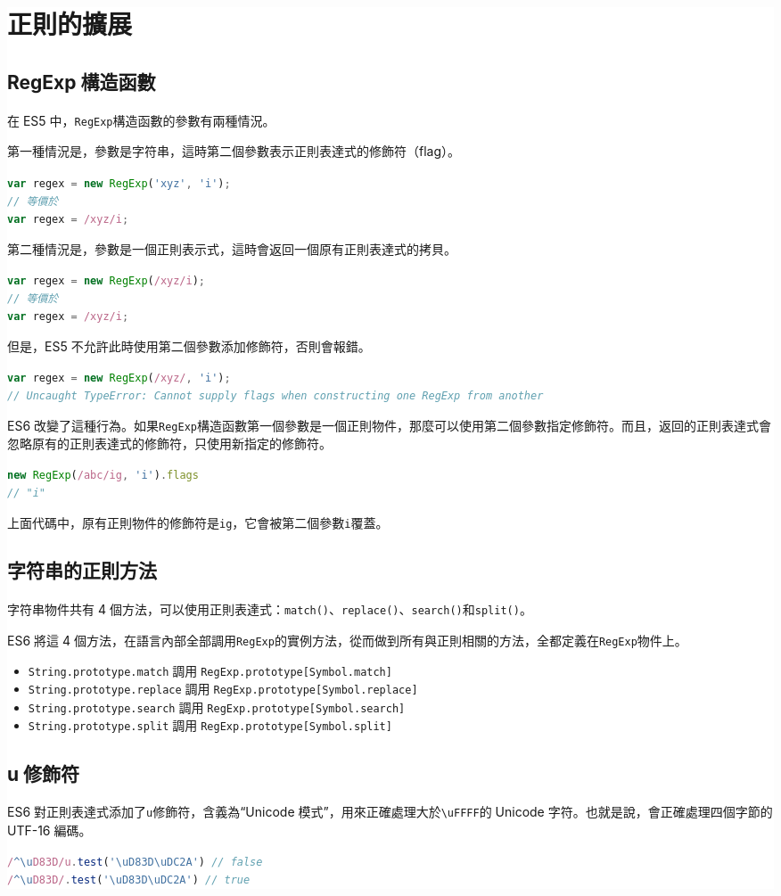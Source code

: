 # 正則的擴展

## RegExp 構造函數

在 ES5 中，`RegExp`構造函數的參數有兩種情況。

第一種情況是，參數是字符串，這時第二個參數表示正則表達式的修飾符（flag）。

```javascript
var regex = new RegExp('xyz', 'i');
// 等價於
var regex = /xyz/i;
```

第二種情況是，參數是一個正則表示式，這時會返回一個原有正則表達式的拷貝。

```javascript
var regex = new RegExp(/xyz/i);
// 等價於
var regex = /xyz/i;
```

但是，ES5 不允許此時使用第二個參數添加修飾符，否則會報錯。

```javascript
var regex = new RegExp(/xyz/, 'i');
// Uncaught TypeError: Cannot supply flags when constructing one RegExp from another
```

ES6 改變了這種行為。如果`RegExp`構造函數第一個參數是一個正則物件，那麼可以使用第二個參數指定修飾符。而且，返回的正則表達式會忽略原有的正則表達式的修飾符，只使用新指定的修飾符。

```javascript
new RegExp(/abc/ig, 'i').flags
// "i"
```

上面代碼中，原有正則物件的修飾符是`ig`，它會被第二個參數`i`覆蓋。

## 字符串的正則方法

字符串物件共有 4 個方法，可以使用正則表達式：`match()`、`replace()`、`search()`和`split()`。

ES6 將這 4 個方法，在語言內部全部調用`RegExp`的實例方法，從而做到所有與正則相關的方法，全都定義在`RegExp`物件上。

- `String.prototype.match` 調用 `RegExp.prototype[Symbol.match]`
- `String.prototype.replace` 調用 `RegExp.prototype[Symbol.replace]`
- `String.prototype.search` 調用 `RegExp.prototype[Symbol.search]`
- `String.prototype.split` 調用 `RegExp.prototype[Symbol.split]`

## u 修飾符

ES6 對正則表達式添加了`u`修飾符，含義為“Unicode 模式”，用來正確處理大於`\uFFFF`的 Unicode 字符。也就是說，會正確處理四個字節的 UTF-16 編碼。

```javascript
/^\uD83D/u.test('\uD83D\uDC2A') // false
/^\uD83D/.test('\uD83D\uDC2A') // true
```
